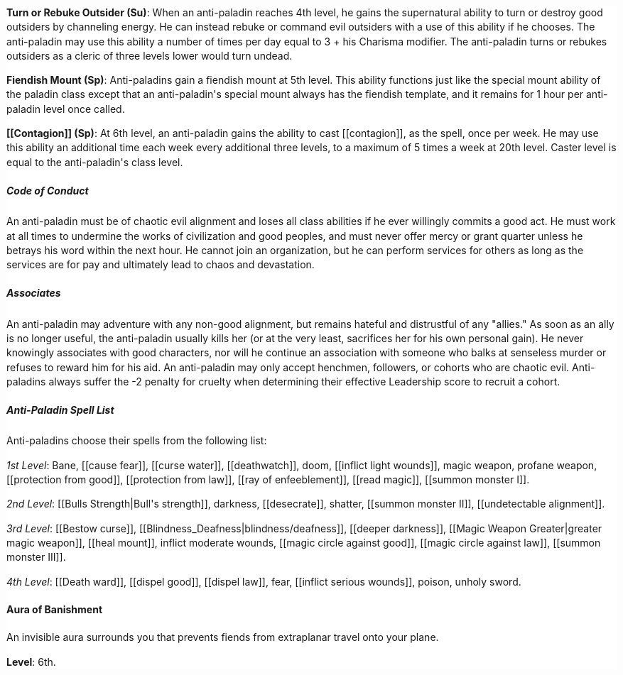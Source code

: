 **Turn or Rebuke Outsider (Su)**: When an anti-paladin reaches 4th level, he gains the supernatural ability to turn or destroy good outsiders by channeling energy. He can instead rebuke or command evil outsiders with a use of this ability if he chooses. The anti-paladin may use this ability a number of times per day equal to 3 + his Charisma modifier. The anti-paladin turns or rebukes outsiders as a cleric of three levels lower would turn undead.

**Fiendish Mount (Sp)**: Anti-paladins gain a fiendish mount at 5th level. This ability functions just like the special mount ability of the paladin class except that an anti-paladin's special mount always has the fiendish template, and it remains for 1 hour per anti-paladin level once called.

**[[Contagion]] (Sp)**: At 6th level, an anti-paladin gains the ability to cast [[contagion]], as the spell, once per week. He may use this ability an additional time each week every additional three levels, to a maximum of 5 times a week at 20th level. Caster level is equal to the anti-paladin's class level.

##### Code of Conduct

An anti-paladin must be of chaotic evil alignment and loses all class abilities if he ever willingly commits a good act. He must work at all times to undermine the works of civilization and good peoples, and must never offer mercy or grant quarter unless he betrays his word within the next hour. He cannot join an organization, but he can perform services for others as long as the services are for pay and ultimately lead to chaos and devastation.

##### Associates

An anti-paladin may adventure with any non-good alignment, but remains hateful and distrustful of any "allies." As soon as an ally is no longer useful, the anti-paladin usually kills her (or at the very least, sacrifices her for his own personal gain). He never knowingly associates with good characters, nor will he continue an association with someone who balks at senseless murder or refuses to reward him for his aid. An anti-paladin may only accept henchmen, followers, or cohorts who are chaotic evil. Anti-paladins always suffer the -2 penalty for cruelty when determining their effective Leadership score to recruit a cohort.

##### Anti-Paladin Spell List

Anti-paladins choose their spells from the following list:

_1st Level_: Bane, [[cause fear]], [[curse water]], [[deathwatch]], doom, [[inflict light wounds]], magic weapon, profane weapon, [[protection from good]], [[protection from law]], [[ray of enfeeblement]], [[read magic]], [[summon monster I]].

_2nd Level_: [[Bulls Strength|Bull's strength]], darkness, [[desecrate]], shatter, [[summon monster II]], [[undetectable alignment]].

_3rd Level_: [[Bestow curse]], [[Blindness_Deafness|blindness/deafness]], [[deeper darkness]], [[Magic Weapon Greater|greater magic weapon]], [[heal mount]], inflict moderate wounds, [[magic circle against good]], [[magic circle against law]], [[summon monster III]].

_4th Level_: [[Death ward]], [[dispel good]], [[dispel law]], fear, [[inflict serious wounds]], poison, unholy sword.

#### Aura of Banishment

An invisible aura surrounds you that prevents fiends from extraplanar travel onto your plane.

**Level**: 6th.
